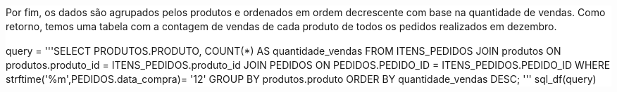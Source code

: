 Por fim, os dados são agrupados pelos produtos e ordenados em ordem decrescente com base na quantidade de vendas. Como retorno, temos uma tabela com a contagem de vendas de cada produto de todos os pedidos realizados em dezembro.

query = '''SELECT PRODUTOS.PRODUTO, COUNT(*) AS quantidade_vendas
FROM ITENS_PEDIDOS
JOIN produtos ON produtos.produto_id = ITENS_PEDIDOS.produto_id
JOIN PEDIDOS ON PEDIDOS.PEDIDO_ID = ITENS_PEDIDOS.PEDIDO_ID
WHERE strftime('%m',PEDIDOS.data_compra)= '12'
GROUP BY produtos.produto
ORDER BY quantidade_vendas DESC;
'''
sql_df(query)